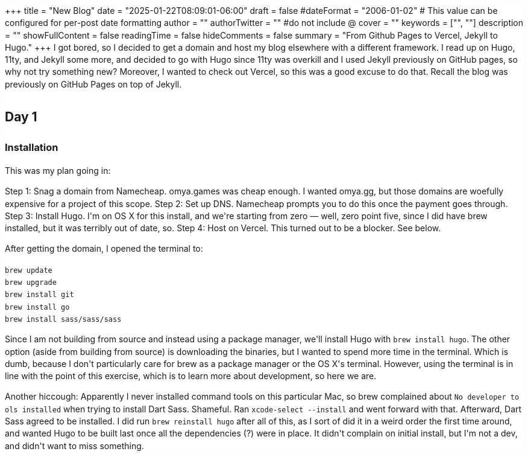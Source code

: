 +++
title = "New Blog"
date = "2025-01-22T08:09:01-06:00"
draft = false
#dateFormat = "2006-01-02" # This value can be configured for per-post date formatting
author = ""
authorTwitter = "" #do not include @
cover = ""
keywords = ["", ""]
description = ""
showFullContent = false
readingTime = false
hideComments = false
summary = "From Github Pages to Vercel, Jekyll to Hugo."
+++
I got bored, so I decided to get a domain and host my blog elsewhere with a different framework. I read up on Hugo, 11ty, and Jekyll some more, and decided to go with Hugo since 11ty was overkill and I used Jekyll previously on GitHub pages, so why not try something new? Moreover, I wanted to check out Vercel, so this was a good excuse to do that. Recall the blog was previously on GitHub Pages on top of Jekyll.

## Day 1

### Installation

This was my plan going in:

Step 1: Snag a domain from Namecheap. omya.games was cheap enough. I wanted omya.gg, but those domains are woefully expensive for a project of this scope.
Step 2: Set up DNS. Namecheap prompts you to do this once the payment goes through.
Step 3: Install Hugo. I'm on OS X for this install, and we're starting from zero — well, zero point five, since I did have brew installed, but it was terribly out of date, so.
Step 4: Host on Vercel. This turned out to be a blocker. See below.

After getting the domain, I opened the terminal to:

```bash
brew update
brew upgrade
brew install git
brew install go
brew install sass/sass/sass
```

Since I am not building from source and instead using a package manager, we'll install Hugo with `brew install hugo`. The other option (aside from building from source) is downloading the binaries, but I wanted to spend more time in the terminal. Which is dumb, because I don't particularly care for brew as a package manager or the OS X's terminal. However, using the terminal is in line with the point of this exercise, which is to learn more about development, so here we are.

Another hiccough: Apparently I never installed command tools on this particular Mac, so brew complained about `No developer tools installed` when trying to install Dart Sass. Shameful. Ran `xcode-select --install` and went forward with that. Afterward, Dart Sass agreed to be installed. I did run `brew reinstall hugo` after all of this, as I sort of did it in a weird order the first time around, and wanted Hugo to be built last once all the dependencies (?) were in place. It didn't complain on initial install, but I'm not a dev, and didn't want to miss something.
